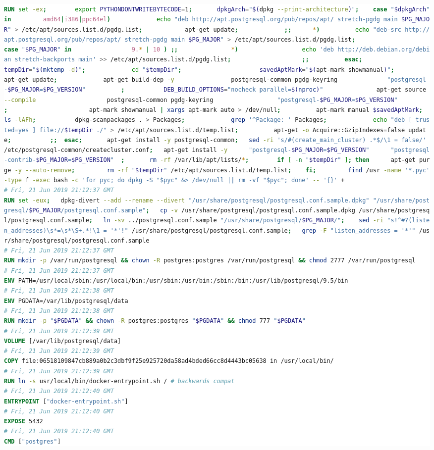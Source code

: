 ```dockerfile
RUN set -ex; 		export PYTHONDONTWRITEBYTECODE=1; 		dpkgArch="$(dpkg --print-architecture)"; 	case "$dpkgArch" in 		amd64|i386|ppc64el) 			echo "deb http://apt.postgresql.org/pub/repos/apt/ stretch-pgdg main $PG_MAJOR" > /etc/apt/sources.list.d/pgdg.list; 			apt-get update; 			;; 		*) 			echo "deb-src http://apt.postgresql.org/pub/repos/apt/ stretch-pgdg main $PG_MAJOR" > /etc/apt/sources.list.d/pgdg.list; 						case "$PG_MAJOR" in 				9.* | 10 ) ;; 				*) 					echo 'deb http://deb.debian.org/debian stretch-backports main' >> /etc/apt/sources.list.d/pgdg.list; 					;; 			esac; 						tempDir="$(mktemp -d)"; 			cd "$tempDir"; 						savedAptMark="$(apt-mark showmanual)"; 						apt-get update; 			apt-get build-dep -y 				postgresql-common pgdg-keyring 				"postgresql-$PG_MAJOR=$PG_VERSION" 			; 			DEB_BUILD_OPTIONS="nocheck parallel=$(nproc)" 				apt-get source --compile 					postgresql-common pgdg-keyring 					"postgresql-$PG_MAJOR=$PG_VERSION" 			; 						apt-mark showmanual | xargs apt-mark auto > /dev/null; 			apt-mark manual $savedAptMark; 						ls -lAFh; 			dpkg-scanpackages . > Packages; 			grep '^Package: ' Packages; 			echo "deb [ trusted=yes ] file://$tempDir ./" > /etc/apt/sources.list.d/temp.list; 			apt-get -o Acquire::GzipIndexes=false update; 			;; 	esac; 		apt-get install -y postgresql-common; 	sed -ri 's/#(create_main_cluster) .*$/\1 = false/' /etc/postgresql-common/createcluster.conf; 	apt-get install -y 		"postgresql-$PG_MAJOR=$PG_VERSION" 		"postgresql-contrib-$PG_MAJOR=$PG_VERSION" 	; 		rm -rf /var/lib/apt/lists/*; 		if [ -n "$tempDir" ]; then 		apt-get purge -y --auto-remove; 		rm -rf "$tempDir" /etc/apt/sources.list.d/temp.list; 	fi; 		find /usr -name '*.pyc' -type f -exec bash -c 'for pyc; do dpkg -S "$pyc" &> /dev/null || rm -vf "$pyc"; done' -- '{}' +
# Fri, 21 Jun 2019 21:12:37 GMT
RUN set -eux; 	dpkg-divert --add --rename --divert "/usr/share/postgresql/postgresql.conf.sample.dpkg" "/usr/share/postgresql/$PG_MAJOR/postgresql.conf.sample"; 	cp -v /usr/share/postgresql/postgresql.conf.sample.dpkg /usr/share/postgresql/postgresql.conf.sample; 	ln -sv ../postgresql.conf.sample "/usr/share/postgresql/$PG_MAJOR/"; 	sed -ri "s!^#?(listen_addresses)\s*=\s*\S+.*!\1 = '*'!" /usr/share/postgresql/postgresql.conf.sample; 	grep -F "listen_addresses = '*'" /usr/share/postgresql/postgresql.conf.sample
# Fri, 21 Jun 2019 21:12:37 GMT
RUN mkdir -p /var/run/postgresql && chown -R postgres:postgres /var/run/postgresql && chmod 2777 /var/run/postgresql
# Fri, 21 Jun 2019 21:12:37 GMT
ENV PATH=/usr/local/sbin:/usr/local/bin:/usr/sbin:/usr/bin:/sbin:/bin:/usr/lib/postgresql/9.5/bin
# Fri, 21 Jun 2019 21:12:38 GMT
ENV PGDATA=/var/lib/postgresql/data
# Fri, 21 Jun 2019 21:12:38 GMT
RUN mkdir -p "$PGDATA" && chown -R postgres:postgres "$PGDATA" && chmod 777 "$PGDATA"
# Fri, 21 Jun 2019 21:12:39 GMT
VOLUME [/var/lib/postgresql/data]
# Fri, 21 Jun 2019 21:12:39 GMT
COPY file:06518109847cb889a0b2c3dbf9f25e925720da58ad4bded66cc8d4443bc05638 in /usr/local/bin/ 
# Fri, 21 Jun 2019 21:12:39 GMT
RUN ln -s usr/local/bin/docker-entrypoint.sh / # backwards compat
# Fri, 21 Jun 2019 21:12:40 GMT
ENTRYPOINT ["docker-entrypoint.sh"]
# Fri, 21 Jun 2019 21:12:40 GMT
EXPOSE 5432
# Fri, 21 Jun 2019 21:12:40 GMT
CMD ["postgres"]
```
